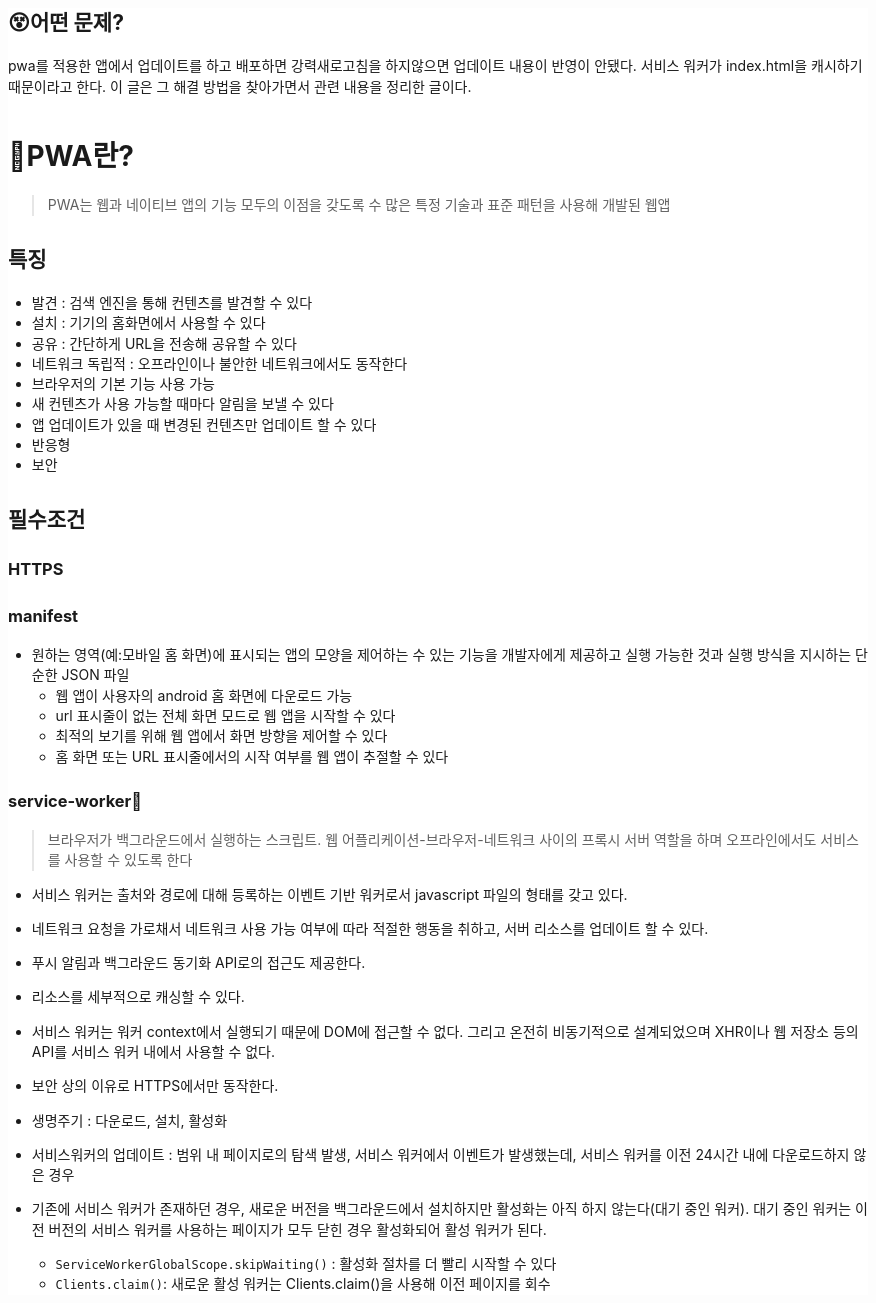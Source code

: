 ## 😵어떤 문제?

pwa를 적용한 앱에서 업데이트를 하고 배포하면 강력새로고침을 하지않으면 업데이트 내용이 반영이 안됐다. 서비스 워커가 index.html을 캐시하기 때문이라고 한다. 이 글은 그 해결 방법을 찾아가면서 관련 내용을 정리한 글이다.

# 🚀PWA란?

> PWA는 웹과 네이티브 앱의 기능 모두의 이점을 갖도록 수 많은 특정 기술과 표준 패턴을 사용해 개발된 웹앱

## 특징

- 발견 : 검색 엔진을 통해 컨텐츠를 발견할 수 있다
- 설치 : 기기의 홈화면에서 사용할 수 있다
- 공유 : 간단하게 URL을 전송해 공유할 수 있다
- 네트워크 독립적 : 오프라인이나 불안한 네트워크에서도 동작한다
- 브라우저의 기본 기능 사용 가능
- 새 컨텐츠가 사용 가능할 때마다 알림을 보낼 수 있다
- 앱 업데이트가 있을 때 변경된 컨텐츠만 업데이트 할 수 있다
- 반응형
- 보안

## 필수조건

### HTTPS

### manifest

- 원하는 영역(예:모바일 홈 화면)에 표시되는 앱의 모양을 제어하는 수 있는 기능을 개발자에게 제공하고 실행 가능한 것과 실행 방식을 지시하는 단순한 JSON 파일
  - 웹 앱이 사용자의 android 홈 화면에 다운로드 가능
  - url 표시줄이 없는 전체 화면 모드로 웹 앱을 시작할 수 있다
  - 최적의 보기를 위해 웹 앱에서 화면 방향을 제어할 수 있다
  - 홈 화면 또는 URL 표시줄에서의 시작 여부를 웹 앱이 추절할 수 있다

### service-worker🌟

> 브라우저가 백그라운드에서 실행하는 스크립트. 웹 어플리케이션-브라우저-네트워크 사이의 프록시 서버 역할을 하며 오프라인에서도 서비스를 사용할 수 있도록 한다

- 서비스 워커는 출처와 경로에 대해 등록하는 이벤트 기반 워커로서 javascript 파일의 형태를 갖고 있다.
- 네트워크 요청을 가로채서 네트워크 사용 가능 여부에 따라 적절한 행동을 취하고, 서버 리소스를 업데이트 할 수 있다.
- 푸시 알림과 백그라운드 동기화 API로의 접근도 제공한다.
- 리소스를 세부적으로 캐싱할 수 있다.
- 서비스 워커는 워커 context에서 실행되기 때문에 DOM에 접근할 수 없다. 그리고 온전히 비동기적으로 설계되었으며 XHR이나 웹 저장소 등의 API를 서비스 워커 내에서 사용할 수 없다.
- 보안 상의 이유로 HTTPS에서만 동작한다.
- 생명주기 : 다운로드, 설치, 활성화

- 서비스워커의 업데이트 : 범위 내 페이지로의 탐색 발생, 서비스 워커에서 이벤트가 발생했는데, 서비스 워커를 이전 24시간 내에 다운로드하지 않은 경우
- 기존에 서비스 워커가 존재하던 경우, 새로운 버전을 백그라운드에서 설치하지만 활성화는 아직 하지 않는다(대기 중인 워커). 대기 중인 워커는 이전 버전의 서비스 워커를 사용하는 페이지가 모두 닫힌 경우 활성화되어 활성 워커가 된다.
  - `ServiceWorkerGlobalScope.skipWaiting()` : 활성화 절차를 더 빨리 시작할 수 있다
  - `Clients.claim()`: 새로운 활성 워커는 Clients.claim()을 사용해 이전 페이지를 회수

